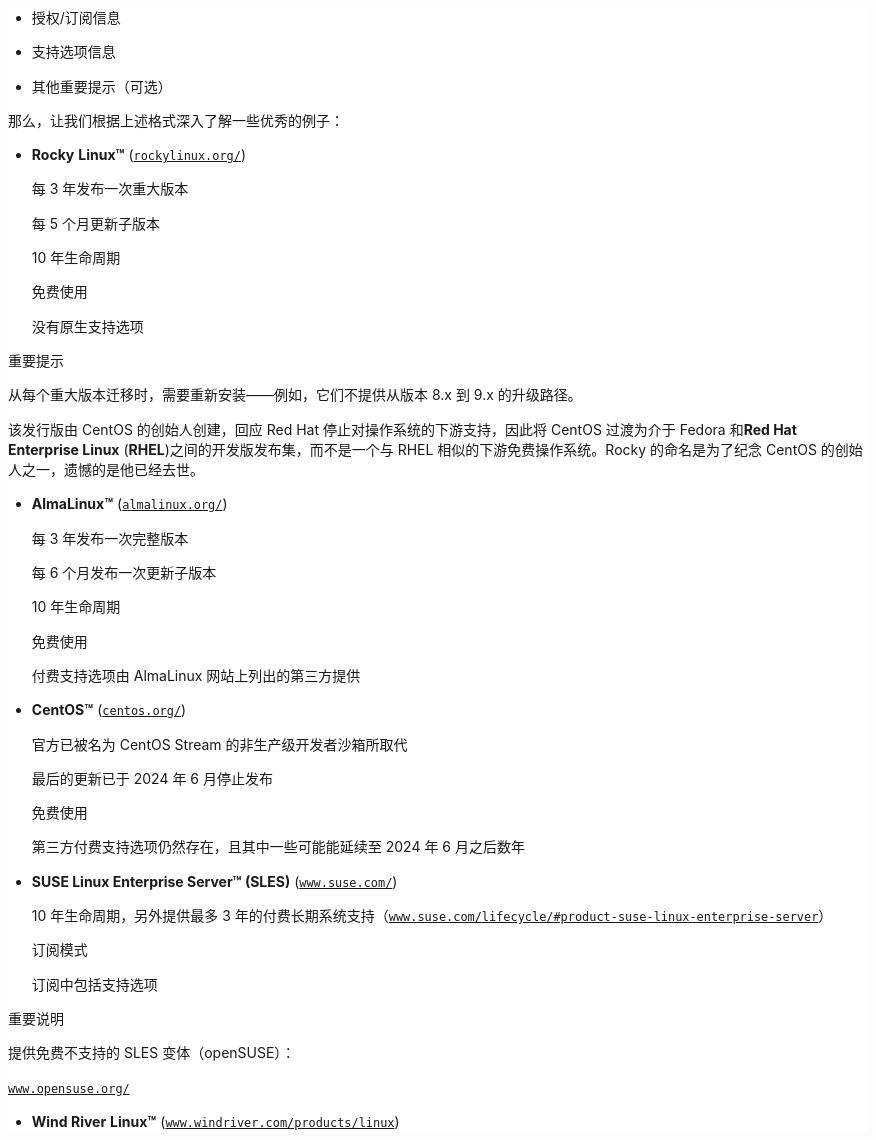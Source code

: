 +   授权/订阅信息

+   支持选项信息

+   其他重要提示（可选）

那么，让我们根据上述格式深入了解一些优秀的例子：

+   **Rocky** **Linux™** ([`rockylinux.org/`](https://rockylinux.org/))

    每 3 年发布一次重大版本

    每 5 个月更新子版本

    10 年生命周期

    免费使用

    没有原生支持选项

重要提示

从每个重大版本迁移时，需要重新安装——例如，它们不提供从版本 8.x 到 9.x 的升级路径。

该发行版由 CentOS 的创始人创建，回应 Red Hat 停止对操作系统的下游支持，因此将 CentOS 过渡为介于 Fedora 和**Red Hat Enterprise Linux** (**RHEL**)之间的开发版发布集，而不是一个与 RHEL 相似的下游免费操作系统。Rocky 的命名是为了纪念 CentOS 的创始人之一，遗憾的是他已经去世。

+   **AlmaLinux™** ([`almalinux.org/`](https://almalinux.org/))

    每 3 年发布一次完整版本

    每 6 个月发布一次更新子版本

    10 年生命周期

    免费使用

    付费支持选项由 AlmaLinux 网站上列出的第三方提供

+   **CentOS™** ([`centos.org/`](https://centos.org/))

    官方已被名为 CentOS Stream 的非生产级开发者沙箱所取代

    最后的更新已于 2024 年 6 月停止发布

    免费使用

    第三方付费支持选项仍然存在，且其中一些可能能延续至 2024 年 6 月之后数年

+   **SUSE Linux Enterprise Server™ (SLES)** ([`www.suse.com/`](https://www.suse.com/))

    10 年生命周期，另外提供最多 3 年的付费长期系统支持（[`www.suse.com/lifecycle/#product-suse-linux-enterprise-server`](https://www.suse.com/lifecycle/#product-suse-linux-enterprise-server)）

    订阅模式

    订阅中包括支持选项

重要说明

提供免费不支持的 SLES 变体（openSUSE）：

[`www.opensuse.org/`](https://www.opensuse.org/)

+   **Wind River** **Linux™** ([`www.windriver.com/products/linux`](https://www.windriver.com/products/linux))
